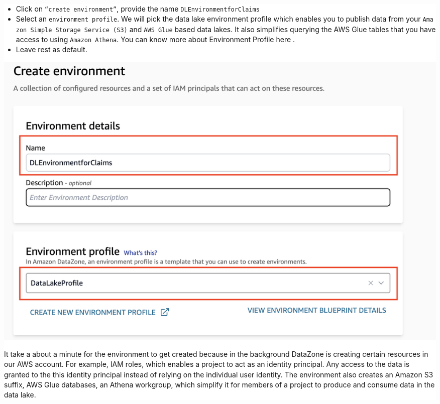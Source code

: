 - Click on `“create environment”`, provide the name `DLEnvironmentforClaims`
- Select an `environment profile`. We will pick the data lake environment profile which enables you to publish data from your `Amazon Simple Storage Service (S3)` and `AWS Glue` based data lakes. It also simplifies querying the AWS Glue tables that you have access to using `Amazon Athena`. You can know more about Environment Profile here .
- Leave rest as default.

![HR Assistant Agent](sup_images/img_43e.png)

It take a about a minute for the environment to get created because in the background DataZone is creating certain resources in our AWS account. For example, IAM roles, which enables a project to act as an identity principal. Any access to the data is granted to the this identity principal instead of relying on the individual user identity. The environment also creates an Amazon S3 suffix, AWS Glue databases, an Athena workgroup, which simplify it for members of a project to produce and consume data in the data lake.
